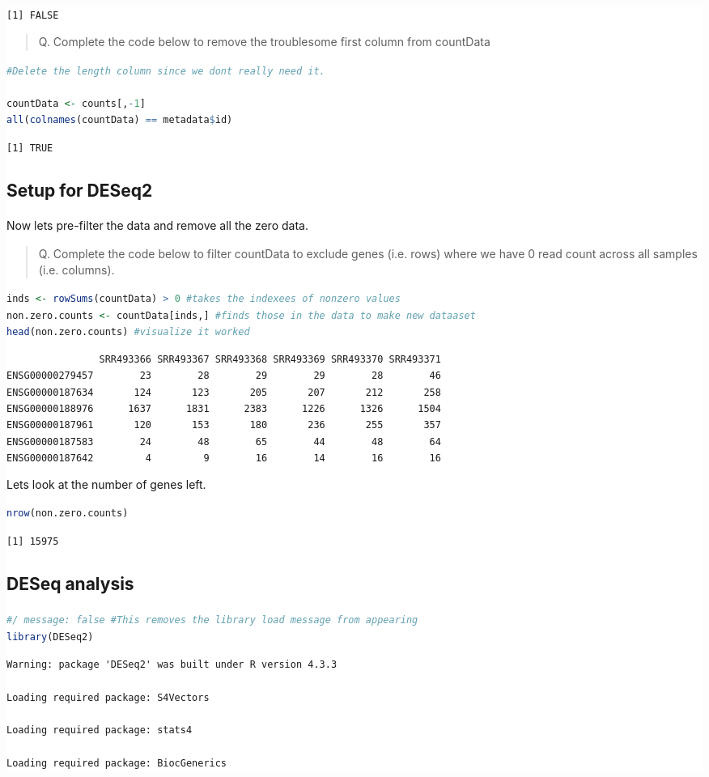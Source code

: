     [1] FALSE

> Q. Complete the code below to remove the troublesome first column from
> countData

``` r
#Delete the length column since we dont really need it. 

countData <- counts[,-1]
all(colnames(countData) == metadata$id)
```

    [1] TRUE

## Setup for DESeq2

Now lets pre-filter the data and remove all the zero data.

> Q. Complete the code below to filter countData to exclude genes
> (i.e. rows) where we have 0 read count across all samples
> (i.e. columns).

``` r
inds <- rowSums(countData) > 0 #takes the indexees of nonzero values
non.zero.counts <- countData[inds,] #finds those in the data to make new dataaset 
head(non.zero.counts) #visualize it worked 
```

                    SRR493366 SRR493367 SRR493368 SRR493369 SRR493370 SRR493371
    ENSG00000279457        23        28        29        29        28        46
    ENSG00000187634       124       123       205       207       212       258
    ENSG00000188976      1637      1831      2383      1226      1326      1504
    ENSG00000187961       120       153       180       236       255       357
    ENSG00000187583        24        48        65        44        48        64
    ENSG00000187642         4         9        16        14        16        16

Lets look at the number of genes left.

``` r
nrow(non.zero.counts)
```

    [1] 15975

## DESeq analysis

``` r
#/ message: false #This removes the library load message from appearing
library(DESeq2)
```

    Warning: package 'DESeq2' was built under R version 4.3.3

    Loading required package: S4Vectors

    Loading required package: stats4

    Loading required package: BiocGenerics
